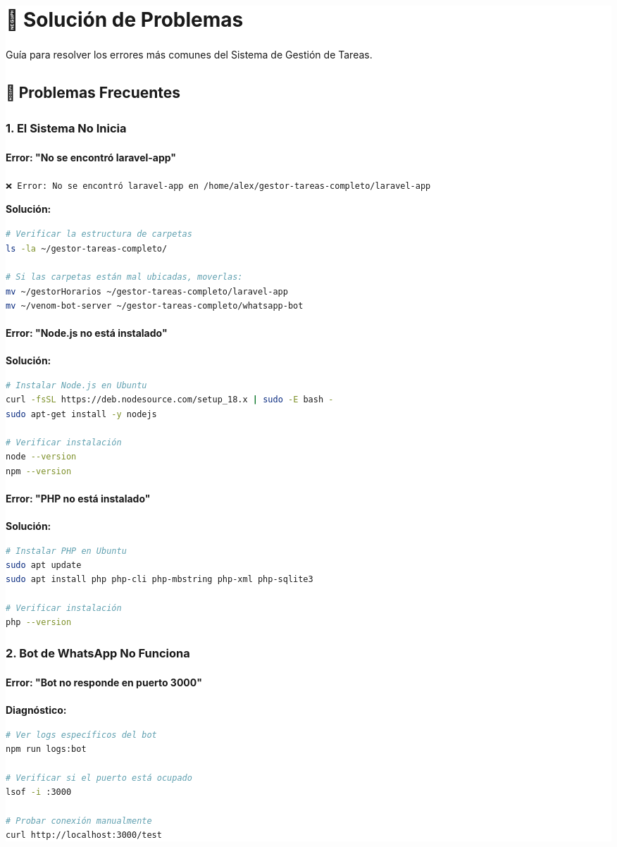# 🔧 Solución de Problemas

Guía para resolver los errores más comunes del Sistema de Gestión de Tareas.

## 🚨 Problemas Frecuentes

### 1. El Sistema No Inicia

#### Error: "No se encontró laravel-app"
```bash
❌ Error: No se encontró laravel-app en /home/alex/gestor-tareas-completo/laravel-app
```

**Solución:**
```bash
# Verificar la estructura de carpetas
ls -la ~/gestor-tareas-completo/

# Si las carpetas están mal ubicadas, moverlas:
mv ~/gestorHorarios ~/gestor-tareas-completo/laravel-app
mv ~/venom-bot-server ~/gestor-tareas-completo/whatsapp-bot
```

#### Error: "Node.js no está instalado"
**Solución:**
```bash
# Instalar Node.js en Ubuntu
curl -fsSL https://deb.nodesource.com/setup_18.x | sudo -E bash -
sudo apt-get install -y nodejs

# Verificar instalación
node --version
npm --version
```

#### Error: "PHP no está instalado"
**Solución:**
```bash
# Instalar PHP en Ubuntu
sudo apt update
sudo apt install php php-cli php-mbstring php-xml php-sqlite3

# Verificar instalación
php --version
```

### 2. Bot de WhatsApp No Funciona

#### Error: "Bot no responde en puerto 3000"
**Diagnóstico:**
```bash
# Ver logs específicos del bot
npm run logs:bot

# Verificar si el puerto está ocupado
lsof -i :3000

# Probar conexión manualmente
curl http://localhost:3000/test
```

